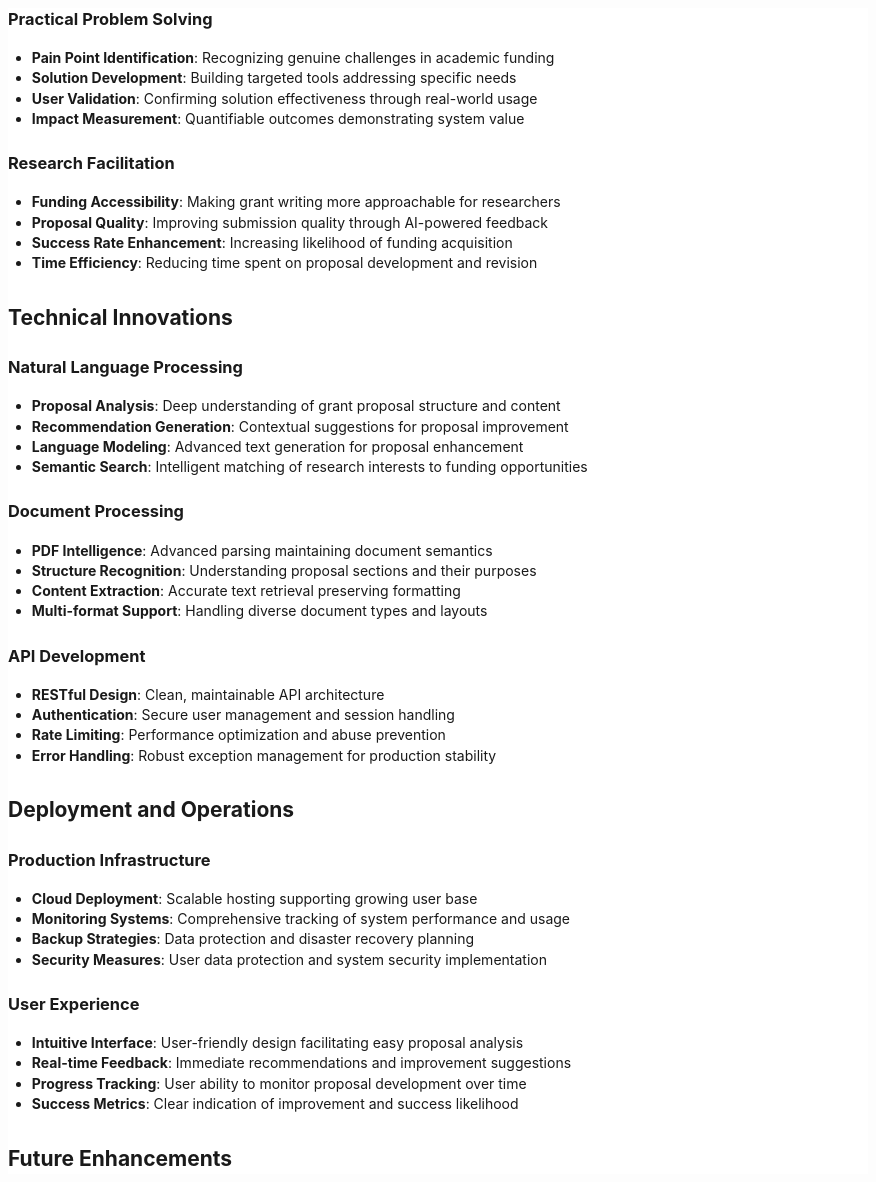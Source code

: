 ### Practical Problem Solving
- **Pain Point Identification**: Recognizing genuine challenges in academic funding
- **Solution Development**: Building targeted tools addressing specific needs
- **User Validation**: Confirming solution effectiveness through real-world usage
- **Impact Measurement**: Quantifiable outcomes demonstrating system value

### Research Facilitation
- **Funding Accessibility**: Making grant writing more approachable for researchers
- **Proposal Quality**: Improving submission quality through AI-powered feedback
- **Success Rate Enhancement**: Increasing likelihood of funding acquisition
- **Time Efficiency**: Reducing time spent on proposal development and revision

## Technical Innovations

### Natural Language Processing
- **Proposal Analysis**: Deep understanding of grant proposal structure and content
- **Recommendation Generation**: Contextual suggestions for proposal improvement
- **Language Modeling**: Advanced text generation for proposal enhancement
- **Semantic Search**: Intelligent matching of research interests to funding opportunities

### Document Processing
- **PDF Intelligence**: Advanced parsing maintaining document semantics
- **Structure Recognition**: Understanding proposal sections and their purposes
- **Content Extraction**: Accurate text retrieval preserving formatting
- **Multi-format Support**: Handling diverse document types and layouts

### API Development
- **RESTful Design**: Clean, maintainable API architecture
- **Authentication**: Secure user management and session handling
- **Rate Limiting**: Performance optimization and abuse prevention
- **Error Handling**: Robust exception management for production stability

## Deployment and Operations

### Production Infrastructure
- **Cloud Deployment**: Scalable hosting supporting growing user base
- **Monitoring Systems**: Comprehensive tracking of system performance and usage
- **Backup Strategies**: Data protection and disaster recovery planning
- **Security Measures**: User data protection and system security implementation

### User Experience
- **Intuitive Interface**: User-friendly design facilitating easy proposal analysis
- **Real-time Feedback**: Immediate recommendations and improvement suggestions
- **Progress Tracking**: User ability to monitor proposal development over time
- **Success Metrics**: Clear indication of improvement and success likelihood

## Future Enhancements
